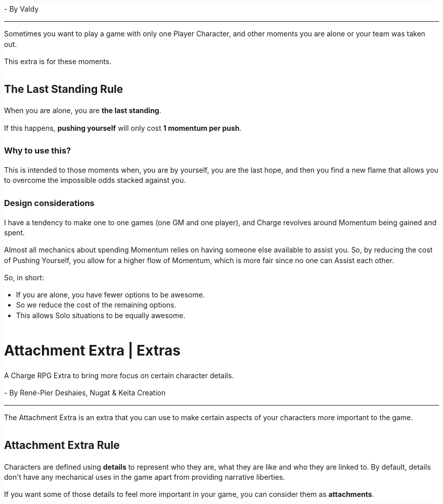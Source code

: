 \- By Valdy

---

Sometimes you want to play a game with only one Player Character, and other moments you are alone or your team was taken out.

This extra is for these moments.

## The Last Standing Rule

When you are alone, you are **the last standing**.

If this happens, **pushing yourself** will only cost **1 momentum per push**.

### Why to use this?

This is intended to those moments when, you are by yourself, you are the last hope, and then you find a new flame that allows you to overcome the impossible odds stacked against you.

### Design considerations

I have a tendency to make one to one games (one GM and one player), and Charge revolves around Momentum being gained and spent.

Almost all mechanics about spending Momentum relies on having someone else available to assist you. So, by reducing the cost of Pushing Yourself, you allow for a higher flow of Momentum, which is more fair since no one can Assist each other.

So, in short:

- If you are alone, you have fewer options to be awesome.
- So we reduce the cost of the remaining options.
- This allows Solo situations to be equally awesome.

# Attachment Extra | Extras

A Charge RPG Extra to bring more focus on certain character details.

\- By René-Pier Deshaies, Nugat & Keita Creation

---

The Attachment Extra is an extra that you can use to make certain aspects of your characters more important to the game.

## Attachment Extra Rule

Characters are defined using **details** to represent who they are, what they are like and who they are linked to. By default, details don't have any mechanical uses in the game apart from providing narrative liberties.

If you want some of those details to feel more important in your game, you can consider them as **attachments**.
